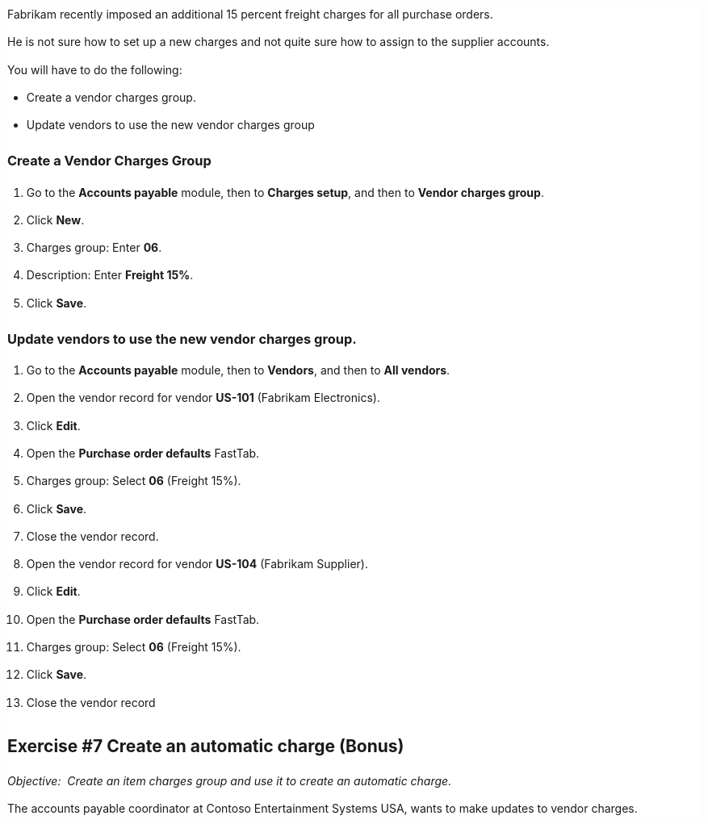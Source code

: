 Fabrikam recently imposed an additional 15 percent freight charges for all
purchase orders.

He is not sure how to set up a new charges and not quite sure how to assign to
the supplier accounts.

You will have to do the following:

-   Create a vendor charges group.

-   Update vendors to use the new vendor charges group

### Create a Vendor Charges Group

1.  Go to the **Accounts payable** module, then to **Charges setup**, and then
    to **Vendor charges group**.

2.  Click **New**.

3.  Charges group: Enter **06**.

4.  Description: Enter **Freight 15%**.

5.  Click **Save**.

### Update vendors to use the new vendor charges group.

1.  Go to the **Accounts payable** module, then to **Vendors**, and then to
    **All vendors**.

2.  Open the vendor record for vendor **US-101** (Fabrikam Electronics).

3.  Click **Edit**.

4.  Open the **Purchase order defaults** FastTab.

5.  Charges group: Select **06** (Freight 15%).

6.  Click **Save**.

7.  Close the vendor record.

8.  Open the vendor record for vendor **US-104** (Fabrikam Supplier).

9.  Click **Edit**.

10. Open the **Purchase order defaults** FastTab.

11. Charges group: Select **06** (Freight 15%).

12. Click **Save**.

13. Close the vendor record

Exercise \#7 Create an automatic charge (Bonus)
-----------------------------------------------

*Objective:  Create an item charges group and use it to create an automatic
charge.*

The accounts payable coordinator at Contoso Entertainment Systems USA, wants to
make updates to vendor charges.
